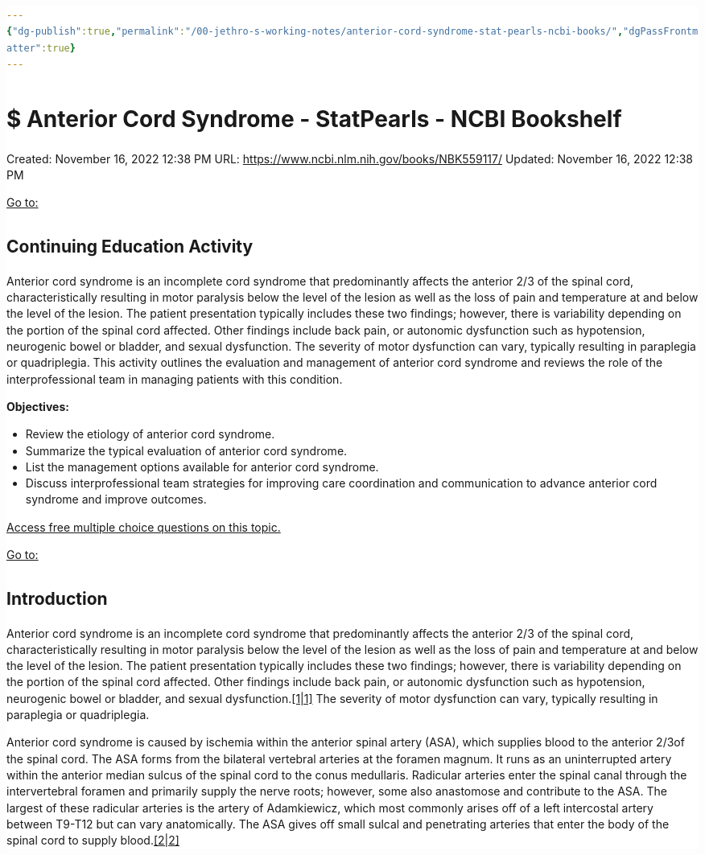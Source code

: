 ```yaml
---
{"dg-publish":true,"permalink":"/00-jethro-s-working-notes/anterior-cord-syndrome-stat-pearls-ncbi-books/","dgPassFrontmatter":true}
---
```



# $ Anterior Cord Syndrome - StatPearls - NCBI Bookshelf

Created: November 16, 2022 12:38 PM
URL: https://www.ncbi.nlm.nih.gov/books/NBK559117/
Updated: November 16, 2022 12:38 PM

[Go to:](https://www.ncbi.nlm.nih.gov/books/NBK559117/#)

## Continuing Education Activity

Anterior cord syndrome is an incomplete cord syndrome that predominantly affects the anterior 2/3 of the spinal cord, characteristically resulting in motor paralysis below the level of the lesion as well as the loss of pain and temperature at and below the level of the lesion. The patient presentation typically includes these two findings; however, there is variability depending on the portion of the spinal cord affected. Other findings include back pain, or autonomic dysfunction such as hypotension, neurogenic bowel or bladder, and sexual dysfunction. The severity of motor dysfunction can vary, typically resulting in paraplegia or quadriplegia. This activity outlines the evaluation and management of anterior cord syndrome and reviews the role of the interprofessional team in managing patients with this condition.

**Objectives:**

- Review the etiology of anterior cord syndrome.
- Summarize the typical evaluation of anterior cord syndrome.
- List the management options available for anterior cord syndrome.
- Discuss interprofessional team strategies for improving care coordination and communication to advance anterior cord syndrome and improve outcomes.

[Access free multiple choice questions on this topic.](https://www.statpearls.com/account/trialuserreg/?articleid=91340&utm_source=pubmed&utm_campaign=reviews&utm_content=91340)

[Go to:](https://www.ncbi.nlm.nih.gov/books/NBK559117/#)

## Introduction

Anterior cord syndrome is an incomplete cord syndrome that predominantly affects the anterior 2/3 of the spinal cord, characteristically resulting in motor paralysis below the level of the lesion as well as the loss of pain and temperature at and below the level of the lesion. The patient presentation typically includes these two findings; however, there is variability depending on the portion of the spinal cord affected. Other findings include back pain, or autonomic dysfunction such as hypotension, neurogenic bowel or bladder, and sexual dysfunction.[[1\|1]](https://www.ncbi.nlm.nih.gov/books/NBK559117/#) The severity of motor dysfunction can vary, typically resulting in paraplegia or quadriplegia.

Anterior cord syndrome is caused by ischemia within the anterior spinal artery (ASA), which supplies blood to the anterior 2/3of the spinal cord. The ASA forms from the bilateral vertebral arteries at the foramen magnum. It runs as an uninterrupted artery within the anterior median sulcus of the spinal cord to the conus medullaris. Radicular arteries enter the spinal canal through the intervertebral foramen and primarily supply the nerve roots; however, some also anastomose and contribute to the ASA. The largest of these radicular arteries is the artery of Adamkiewicz, which most commonly arises off of a left intercostal artery between T9-T12 but can vary anatomically. The ASA gives off small sulcal and penetrating arteries that enter the body of the spinal cord to supply blood.[[2\|2]](https://www.ncbi.nlm.nih.gov/books/NBK559117/#)
